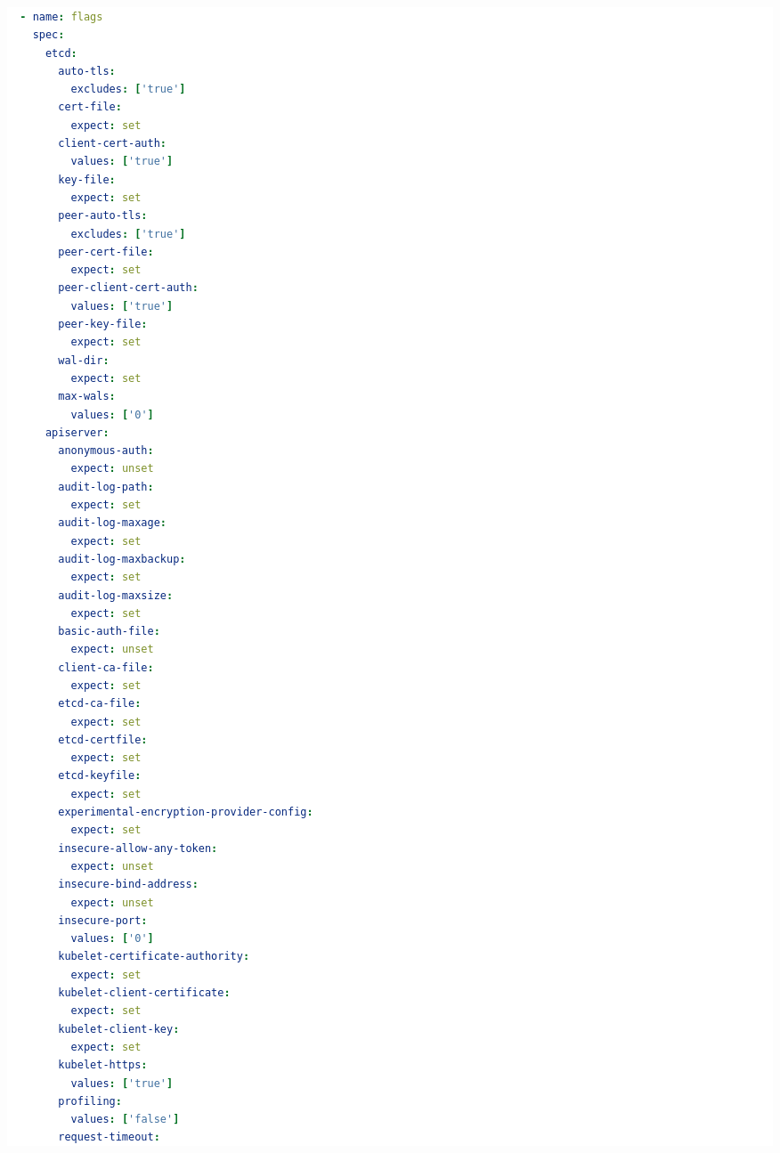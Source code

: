 ```yaml
  - name: flags
    spec:
      etcd:
        auto-tls:
          excludes: ['true']
        cert-file:
          expect: set
        client-cert-auth:
          values: ['true']
        key-file:
          expect: set
        peer-auto-tls:
          excludes: ['true']
        peer-cert-file:
          expect: set
        peer-client-cert-auth:
          values: ['true']
        peer-key-file:
          expect: set
        wal-dir:
          expect: set
        max-wals:
          values: ['0']
      apiserver:
        anonymous-auth:
          expect: unset
        audit-log-path:
          expect: set
        audit-log-maxage:
          expect: set
        audit-log-maxbackup:
          expect: set
        audit-log-maxsize:
          expect: set
        basic-auth-file:
          expect: unset
        client-ca-file:
          expect: set
        etcd-ca-file:
          expect: set
        etcd-certfile:
          expect: set
        etcd-keyfile:
          expect: set
        experimental-encryption-provider-config:
          expect: set
        insecure-allow-any-token:
          expect: unset
        insecure-bind-address:
          expect: unset
        insecure-port:
          values: ['0']
        kubelet-certificate-authority:
          expect: set
        kubelet-client-certificate:
          expect: set
        kubelet-client-key:
          expect: set
        kubelet-https:
          values: ['true']
        profiling:
          values: ['false']
        request-timeout:
```